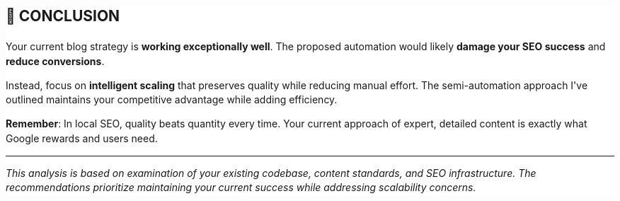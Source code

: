 
## 🎯 **CONCLUSION**

Your current blog strategy is **working exceptionally well**. The proposed automation would likely **damage your SEO success** and **reduce conversions**.

Instead, focus on **intelligent scaling** that preserves quality while reducing manual effort. The semi-automation approach I've outlined maintains your competitive advantage while adding efficiency.

**Remember**: In local SEO, quality beats quantity every time. Your current approach of expert, detailed content is exactly what Google rewards and users need.

---

*This analysis is based on examination of your existing codebase, content standards, and SEO infrastructure. The recommendations prioritize maintaining your current success while addressing scalability concerns.* 